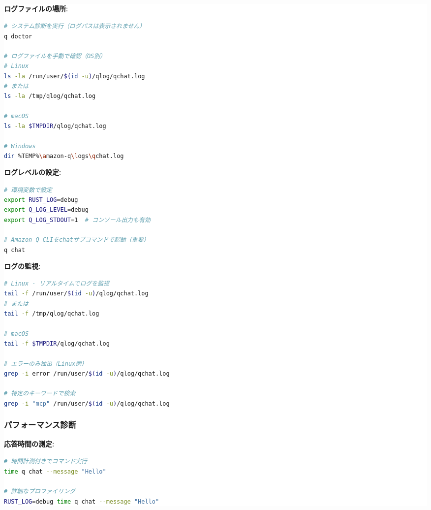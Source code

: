 **ログファイルの場所**:
```bash
# システム診断を実行（ログパスは表示されません）
q doctor

# ログファイルを手動で確認（OS別）
# Linux
ls -la /run/user/$(id -u)/qlog/qchat.log
# または
ls -la /tmp/qlog/qchat.log

# macOS
ls -la $TMPDIR/qlog/qchat.log

# Windows
dir %TEMP%\amazon-q\logs\qchat.log
```

**ログレベルの設定**:
```bash
# 環境変数で設定
export RUST_LOG=debug
export Q_LOG_LEVEL=debug
export Q_LOG_STDOUT=1  # コンソール出力も有効

# Amazon Q CLIをchatサブコマンドで起動（重要）
q chat
```

**ログの監視**:
```bash
# Linux - リアルタイムでログを監視
tail -f /run/user/$(id -u)/qlog/qchat.log
# または
tail -f /tmp/qlog/qchat.log

# macOS
tail -f $TMPDIR/qlog/qchat.log

# エラーのみ抽出（Linux例）
grep -i error /run/user/$(id -u)/qlog/qchat.log

# 特定のキーワードで検索
grep -i "mcp" /run/user/$(id -u)/qlog/qchat.log
```

### パフォーマンス診断

**応答時間の測定**:
```bash
# 時間計測付きでコマンド実行
time q chat --message "Hello"

# 詳細なプロファイリング
RUST_LOG=debug time q chat --message "Hello"
```
